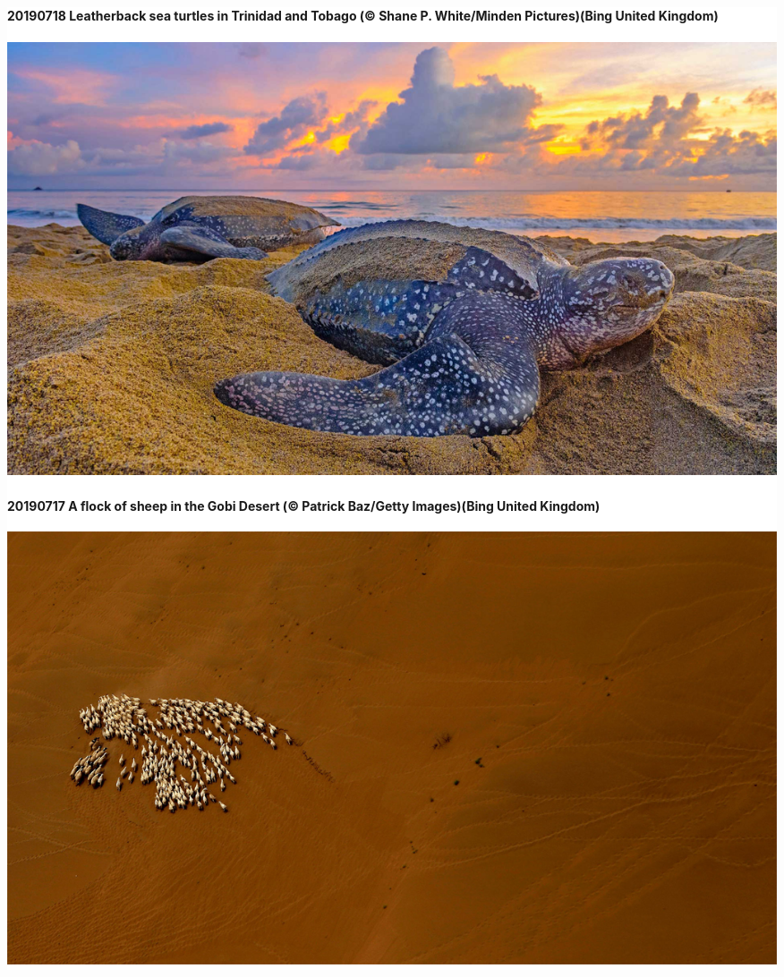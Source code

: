 #### 20190718 Leatherback sea turtles in Trinidad and Tobago (© Shane P. White/Minden Pictures)(Bing United Kingdom)

![](20190718_LeatherbackTT_1920x1080.jpg)

#### 20190717 A flock of sheep in the Gobi Desert (© Patrick Baz/Getty Images)(Bing United Kingdom)

![](20190717_GobiSheep_1920x1080.jpg)
